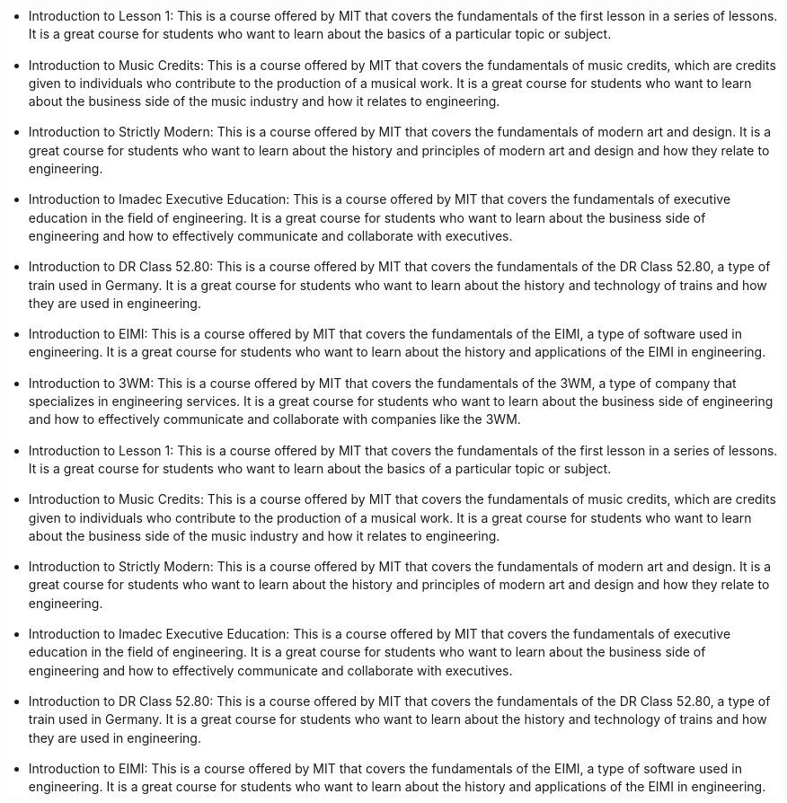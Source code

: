 - Introduction to Lesson 1: This is a course offered by MIT that covers the fundamentals of the first lesson in a series of lessons. It is a great course for students who want to learn about the basics of a particular topic or subject.

- Introduction to Music Credits: This is a course offered by MIT that covers the fundamentals of music credits, which are credits given to individuals who contribute to the production of a musical work. It is a great course for students who want to learn about the business side of the music industry and how it relates to engineering.

- Introduction to Strictly Modern: This is a course offered by MIT that covers the fundamentals of modern art and design. It is a great course for students who want to learn about the history and principles of modern art and design and how they relate to engineering.

- Introduction to Imadec Executive Education: This is a course offered by MIT that covers the fundamentals of executive education in the field of engineering. It is a great course for students who want to learn about the business side of engineering and how to effectively communicate and collaborate with executives.

- Introduction to DR Class 52.80: This is a course offered by MIT that covers the fundamentals of the DR Class 52.80, a type of train used in Germany. It is a great course for students who want to learn about the history and technology of trains and how they are used in engineering.

- Introduction to EIMI: This is a course offered by MIT that covers the fundamentals of the EIMI, a type of software used in engineering. It is a great course for students who want to learn about the history and applications of the EIMI in engineering.

- Introduction to 3WM: This is a course offered by MIT that covers the fundamentals of the 3WM, a type of company that specializes in engineering services. It is a great course for students who want to learn about the business side of engineering and how to effectively communicate and collaborate with companies like the 3WM.

- Introduction to Lesson 1: This is a course offered by MIT that covers the fundamentals of the first lesson in a series of lessons. It is a great course for students who want to learn about the basics of a particular topic or subject.

- Introduction to Music Credits: This is a course offered by MIT that covers the fundamentals of music credits, which are credits given to individuals who contribute to the production of a musical work. It is a great course for students who want to learn about the business side of the music industry and how it relates to engineering.

- Introduction to Strictly Modern: This is a course offered by MIT that covers the fundamentals of modern art and design. It is a great course for students who want to learn about the history and principles of modern art and design and how they relate to engineering.

- Introduction to Imadec Executive Education: This is a course offered by MIT that covers the fundamentals of executive education in the field of engineering. It is a great course for students who want to learn about the business side of engineering and how to effectively communicate and collaborate with executives.

- Introduction to DR Class 52.80: This is a course offered by MIT that covers the fundamentals of the DR Class 52.80, a type of train used in Germany. It is a great course for students who want to learn about the history and technology of trains and how they are used in engineering.

- Introduction to EIMI: This is a course offered by MIT that covers the fundamentals of the EIMI, a type of software used in engineering. It is a great course for students who want to learn about the history and applications of the EIMI in engineering.
